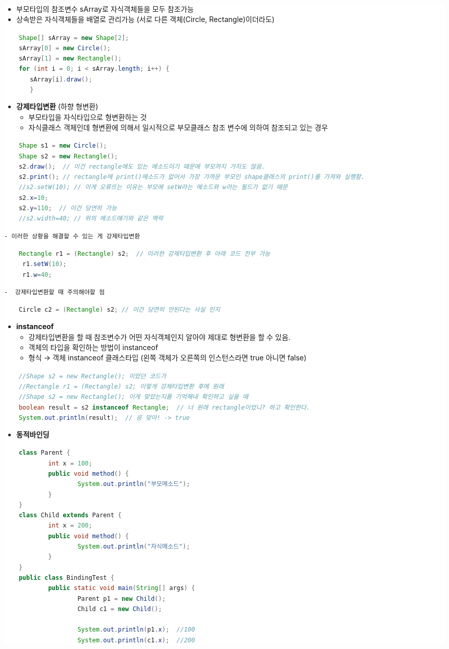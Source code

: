    - 부모타입의 참조변수 sArray로 자식객체들을 모두 참조가능
   - 상속받은 자식객체들을 배열로 관리가능 (서로 다른 객체(Circle, Rectangle)이더라도)  
    
```java 
    Shape[] sArray = new Shape[2];
    sArray[0] = new Circle();
    sArray[1] = new Rectangle();
    for (int i = 0; i < sArray.length; i++) {
       sArray[i].draw();
       }
```

- **강제타입변환** (하향 형변환)
    - 부모타입을 자식타입으로 형변환하는 것
    - 자식클래스 객체인데 형변환에 의해서 일시적으로 부모클래스 참조 변수에 의하여 참조되고 있는 경우  
```java
    Shape s1 = new Circle();
    Shape s2 = new Rectangle();
    s2.draw();  // 이건 rectangle에도 있는 메소드이기 때문에 부모까지 가지도 않음.
    s2.print(); // rectangle에 print()메소드가 없어서 가장 가까운 부모인 shape클래스의 print()를 가져와 실행함.
    //s2.setW(10); // 이게 오류뜨는 이유는 부모에 setW라는 메소드와 w라는 필드가 없기 때문 
    s2.x=10;
    s2.y=110;  // 이건 당연히 가능
    //s2.width=40; // 위의 메소드얘기와 같은 맥락  
```
    - 이러한 상황을 해결할 수 있는 게 강제타입변환  
```java
    Rectangle r1 = (Rectangle) s2;  // 이러한 강제타입변환 후 아래 코드 전부 가능
     r1.setW(10);
     r1.w=40;  
```
    -  강제타입변환할 때 주의해야할 점
```java
    Circle c2 = (Rectangle) s2; // 이건 당연히 안된다는 사실 인지  
```
- **instanceof**
    - 강제타입변환을 할 때 참조변수가 어떤 자식객체인지 알아야 제대로 형변환을 할 수 있음.
    - 객체의 타입을 확인하는 방법이 instanceof
    - 형식 → 객체 instanceof 클래스타입 (왼쪽 객체가 오른쪽의 인스턴스라면 true 아니면 false)  
```java
    //Shape s2 = new Rectangle(); 이었던 코드가
    //Rectangle r1 = (Rectangle) s2; 이렇게 강제타입변환 후에 원래
    //Shape s2 = new Rectangle(); 이게 맞았는지를 기억해내 확인하고 싶을 때
    boolean result = s2 instanceof Rectangle;  // 너 원래 rectangle이었니? 하고 확인한다.
    System.out.println(result);  // 응 맞아! -> true
```    
- **동적바인딩**  
```java
    class Parent {
            int x = 100;
            public void method() {
                    System.out.println("부모메소드");
            }
    }
    class Child extends Parent {
            int x = 200;
            public void method() {
                    System.out.println("자식메소드");
            }
    }
    public class BindingTest {
            public static void main(String[] args) {
                    Parent p1 = new Child();
                    Child c1 = new Child();
    
                    System.out.println(p1.x);  //100
                    System.out.println(c1.x);  //200
```